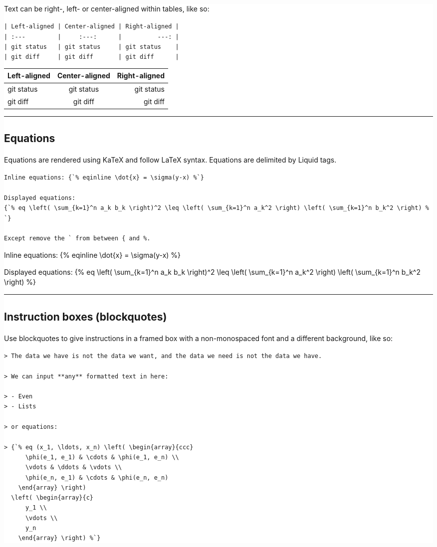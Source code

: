 
Text can be right-, left- or center-aligned within tables, like so:

```
| Left-aligned | Center-aligned | Right-aligned |
| :---         |     :---:      |          ---: |
| git status   | git status     | git status    |
| git diff     | git diff       | git diff      |
```

| Left-aligned | Center-aligned | Right-aligned |
| :---         |     :---:      |          ---: |
| git status   | git status     | git status    |
| git diff     | git diff       | git diff      |


------------------

## Equations

Equations are rendered using KaTeX and follow LaTeX syntax. Equations are delimited by Liquid tags.

```
Inline equations: {`% eqinline \dot{x} = \sigma(y-x) %`}

Displayed equations: 
{`% eq \left( \sum_{k=1}^n a_k b_k \right)^2 \leq \left( \sum_{k=1}^n a_k^2 \right) \left( \sum_{k=1}^n b_k^2 \right) %`}

Except remove the ` from between { and %.
```

Inline equations: {% eqinline \dot{x} = \sigma(y-x) %}

Displayed equations: 
{% eq \left( \sum_{k=1}^n a_k b_k \right)^2 \leq \left( \sum_{k=1}^n a_k^2 \right) \left( \sum_{k=1}^n b_k^2 \right) %}


------------------

## Instruction boxes (blockquotes)

Use blockquotes to give instructions in a framed box with a non-monospaced font and a different background, like so:

```
> The data we have is not the data we want, and the data we need is not the data we have.

> We can input **any** formatted text in here:
 
> - Even
> - Lists
 
> or equations:
 
> {`% eq (x_1, \ldots, x_n) \left( \begin{array}{ccc}
      \phi(e_1, e_1) & \cdots & \phi(e_1, e_n) \\
      \vdots & \ddots & \vdots \\
      \phi(e_n, e_1) & \cdots & \phi(e_n, e_n)
    \end{array} \right)
  \left( \begin{array}{c}
      y_1 \\
      \vdots \\
      y_n
    \end{array} \right) %`}
```

